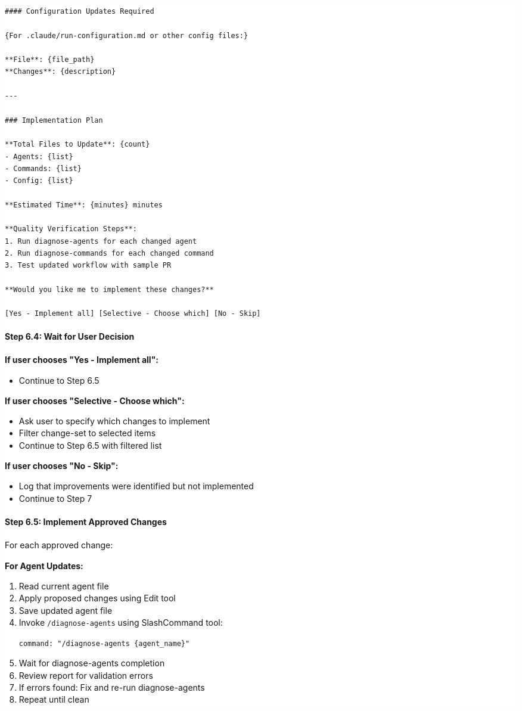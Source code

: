 ```
#### Configuration Updates Required

{For .claude/run-configuration.md or other config files:}

**File**: {file_path}
**Changes**: {description}

---

### Implementation Plan

**Total Files to Update**: {count}
- Agents: {list}
- Commands: {list}
- Config: {list}

**Estimated Time**: {minutes} minutes

**Quality Verification Steps**:
1. Run diagnose-agents for each changed agent
2. Run diagnose-commands for each changed command
3. Test updated workflow with sample PR

**Would you like me to implement these changes?**

[Yes - Implement all] [Selective - Choose which] [No - Skip]
```

#### Step 6.4: Wait for User Decision

**If user chooses "Yes - Implement all":**
- Continue to Step 6.5

**If user chooses "Selective - Choose which":**
- Ask user to specify which changes to implement
- Filter change-set to selected items
- Continue to Step 6.5 with filtered list

**If user chooses "No - Skip":**
- Log that improvements were identified but not implemented
- Continue to Step 7

#### Step 6.5: Implement Approved Changes

For each approved change:

**For Agent Updates:**
1. Read current agent file
2. Apply proposed changes using Edit tool
3. Save updated agent file
4. Invoke `/diagnose-agents` using SlashCommand tool:
   ```
   command: "/diagnose-agents {agent_name}"
   ```
5. Wait for diagnose-agents completion
6. Review report for validation errors
7. If errors found: Fix and re-run diagnose-agents
8. Repeat until clean
